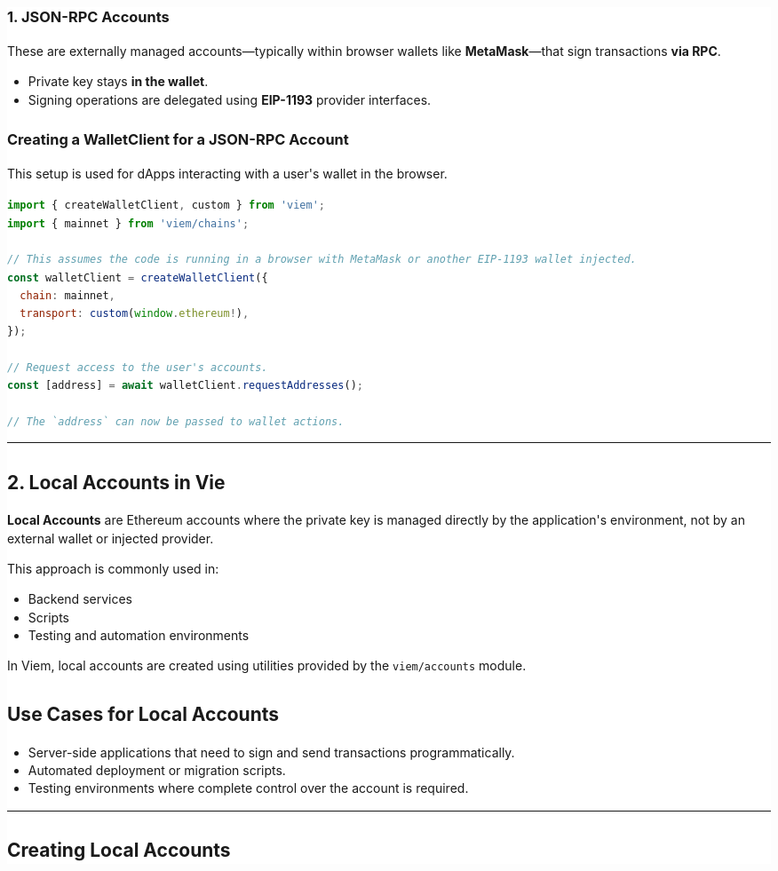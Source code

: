 ### 1. JSON-RPC Accounts

These are externally managed accounts—typically within browser wallets like **MetaMask**—that sign transactions **via RPC**.

- Private key stays **in the wallet**.
- Signing operations are delegated using **EIP-1193** provider interfaces.

### Creating a WalletClient for a JSON-RPC Account

This setup is used for dApps interacting with a user's wallet in the browser.

```javascript
import { createWalletClient, custom } from 'viem';
import { mainnet } from 'viem/chains';

// This assumes the code is running in a browser with MetaMask or another EIP-1193 wallet injected.
const walletClient = createWalletClient({
  chain: mainnet,
  transport: custom(window.ethereum!),
});

// Request access to the user's accounts.
const [address] = await walletClient.requestAddresses();

// The `address` can now be passed to wallet actions.
```

---

## 2. Local Accounts in Vie

**Local Accounts** are Ethereum accounts where the private key is managed directly by the application's environment, not by an external wallet or injected provider.

This approach is commonly used in:

- Backend services
- Scripts
- Testing and automation environments

In Viem, local accounts are created using utilities provided by the `viem/accounts` module.



## Use Cases for Local Accounts

- Server-side applications that need to sign and send transactions programmatically.
- Automated deployment or migration scripts.
- Testing environments where complete control over the account is required.

---

## Creating Local Accounts
